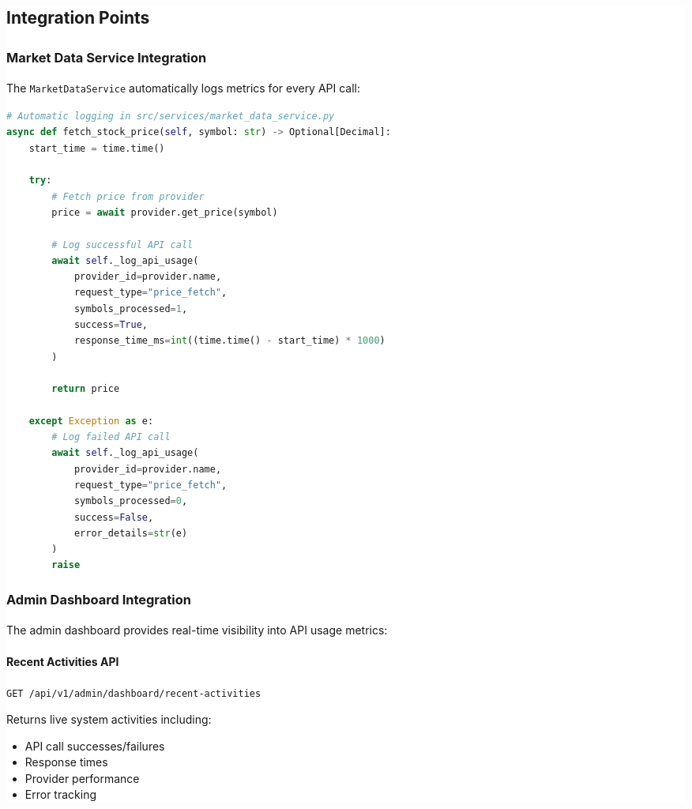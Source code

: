 ## Integration Points

### Market Data Service Integration

The `MarketDataService` automatically logs metrics for every API call:

```python
# Automatic logging in src/services/market_data_service.py
async def fetch_stock_price(self, symbol: str) -> Optional[Decimal]:
    start_time = time.time()

    try:
        # Fetch price from provider
        price = await provider.get_price(symbol)

        # Log successful API call
        await self._log_api_usage(
            provider_id=provider.name,
            request_type="price_fetch",
            symbols_processed=1,
            success=True,
            response_time_ms=int((time.time() - start_time) * 1000)
        )

        return price

    except Exception as e:
        # Log failed API call
        await self._log_api_usage(
            provider_id=provider.name,
            request_type="price_fetch",
            symbols_processed=0,
            success=False,
            error_details=str(e)
        )
        raise
```

### Admin Dashboard Integration

The admin dashboard provides real-time visibility into API usage metrics:

#### Recent Activities API
```
GET /api/v1/admin/dashboard/recent-activities
```

Returns live system activities including:
- API call successes/failures
- Response times
- Provider performance
- Error tracking
